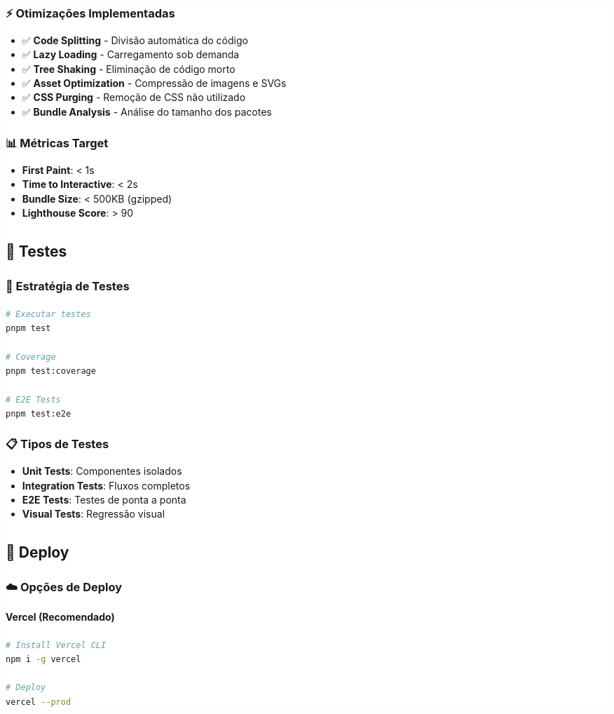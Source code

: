 ### **⚡ Otimizações Implementadas**

- ✅ **Code Splitting** - Divisão automática do código
- ✅ **Lazy Loading** - Carregamento sob demanda
- ✅ **Tree Shaking** - Eliminação de código morto
- ✅ **Asset Optimization** - Compressão de imagens e SVGs
- ✅ **CSS Purging** - Remoção de CSS não utilizado
- ✅ **Bundle Analysis** - Análise do tamanho dos pacotes

### **📊 Métricas Target**

- **First Paint**: < 1s
- **Time to Interactive**: < 2s
- **Bundle Size**: < 500KB (gzipped)
- **Lighthouse Score**: > 90

## 🧪 Testes

### **🔬 Estratégia de Testes**

```bash
# Executar testes
pnpm test

# Coverage
pnpm test:coverage

# E2E Tests
pnpm test:e2e
```

### **📋 Tipos de Testes**

- **Unit Tests**: Componentes isolados
- **Integration Tests**: Fluxos completos
- **E2E Tests**: Testes de ponta a ponta
- **Visual Tests**: Regressão visual

## 🚀 Deploy

### **☁️ Opções de Deploy**

#### **Vercel (Recomendado)**
```bash
# Install Vercel CLI
npm i -g vercel

# Deploy
vercel --prod
```
